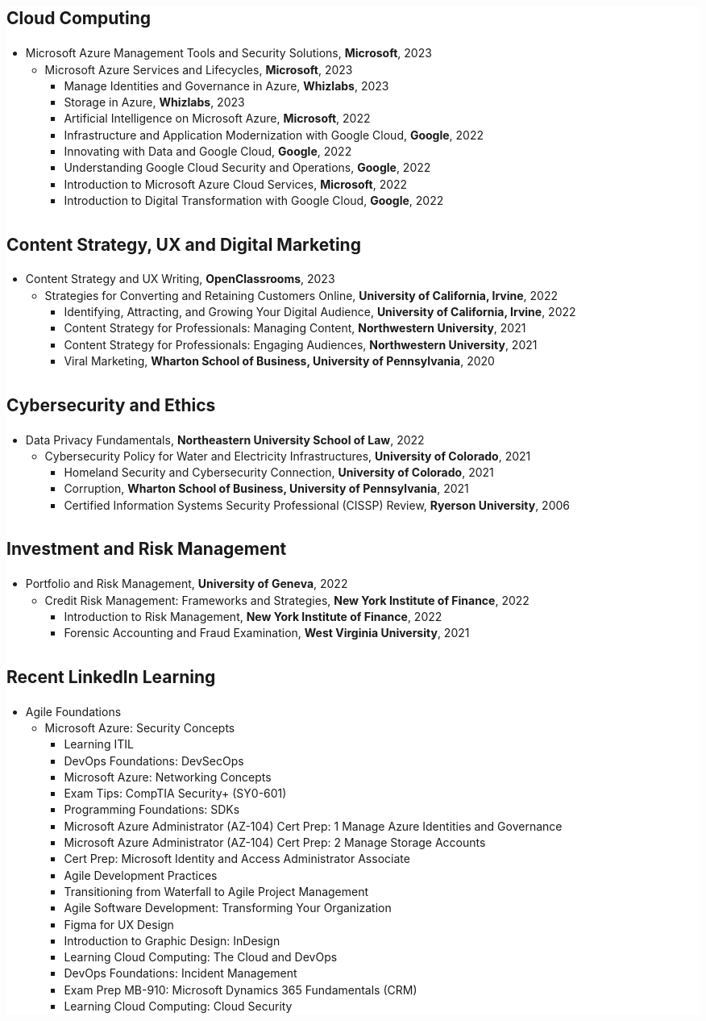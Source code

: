 ## Cloud Computing

-   Microsoft Azure Management Tools and Security Solutions, **Microsoft**, 2023
    -   Microsoft Azure Services and Lifecycles, **Microsoft**, 2023
        -   Manage Identities and Governance in Azure, **Whizlabs**, 2023
        -   Storage in Azure, **Whizlabs**, 2023
        -   Artificial Intelligence on Microsoft Azure, **Microsoft**, 2022
        -   Infrastructure and Application Modernization with Google Cloud, **Google**, 2022
        -   Innovating with Data and Google Cloud, **Google**, 2022
        -   Understanding Google Cloud Security and Operations, **Google**, 2022
        -   Introduction to Microsoft Azure Cloud Services, **Microsoft**, 2022
        -   Introduction to Digital Transformation with Google Cloud, **Google**, 2022

## Content Strategy, UX and Digital Marketing

-   Content Strategy and UX Writing, **OpenClassrooms**, 2023
    -   Strategies for Converting and Retaining Customers Online, **University of California, Irvine**, 2022
        -   Identifying, Attracting, and Growing Your Digital Audience, **University of California, Irvine**, 2022
        -   Content Strategy for Professionals: Managing Content, **Northwestern University**, 2021
        -   Content Strategy for Professionals: Engaging Audiences, **Northwestern University**, 2021
        -   Viral Marketing, **Wharton School of Business, University of Pennsylvania**, 2020

## Cybersecurity and Ethics

-   Data Privacy Fundamentals, **Northeastern University School of Law**, 2022
    -   Cybersecurity Policy for Water and Electricity Infrastructures, **University of Colorado**, 2021
        -   Homeland Security and Cybersecurity Connection, **University of Colorado**, 2021
        -   Corruption, **Wharton School of Business, University of Pennsylvania**, 2021
        -   Certified Information Systems Security Professional (CISSP) Review, **Ryerson University**, 2006

## Investment and Risk Management

-   Portfolio and Risk Management, **University of Geneva**, 2022
    -   Credit Risk Management: Frameworks and Strategies, **New York Institute of Finance**, 2022
        -   Introduction to Risk Management, **New York Institute of Finance**, 2022
        -   Forensic Accounting and Fraud Examination, **West Virginia University**, 2021

## Recent LinkedIn Learning

-   Agile Foundations
    -   Microsoft Azure: Security Concepts
        -   Learning ITIL
        -   DevOps Foundations: DevSecOps
        -   Microsoft Azure: Networking Concepts
        -   Exam Tips: CompTIA Security+ (SY0-601)
        -   Programming Foundations: SDKs
        -   Microsoft Azure Administrator (AZ-104) Cert Prep: 1 Manage Azure Identities and Governance
        -   Microsoft Azure Administrator (AZ-104) Cert Prep: 2 Manage Storage Accounts
        -   Cert Prep: Microsoft Identity and Access Administrator Associate
        -   Agile Development Practices
        -   Transitioning from Waterfall to Agile Project Management
        -   Agile Software Development: Transforming Your Organization
        -   Figma for UX Design
        -   Introduction to Graphic Design: InDesign
        -   Learning Cloud Computing: The Cloud and DevOps
        -   DevOps Foundations: Incident Management
        -   Exam Prep MB-910: Microsoft Dynamics 365 Fundamentals (CRM)
        -   Learning Cloud Computing: Cloud Security